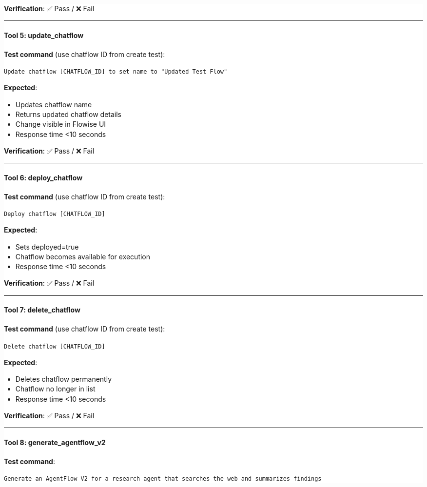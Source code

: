 **Verification**: ✅ Pass / ❌ Fail

---

#### Tool 5: update_chatflow

**Test command** (use chatflow ID from create test):
```
Update chatflow [CHATFLOW_ID] to set name to "Updated Test Flow"
```

**Expected**:
- Updates chatflow name
- Returns updated chatflow details
- Change visible in Flowise UI
- Response time <10 seconds

**Verification**: ✅ Pass / ❌ Fail

---

#### Tool 6: deploy_chatflow

**Test command** (use chatflow ID from create test):
```
Deploy chatflow [CHATFLOW_ID]
```

**Expected**:
- Sets deployed=true
- Chatflow becomes available for execution
- Response time <10 seconds

**Verification**: ✅ Pass / ❌ Fail

---

#### Tool 7: delete_chatflow

**Test command** (use chatflow ID from create test):
```
Delete chatflow [CHATFLOW_ID]
```

**Expected**:
- Deletes chatflow permanently
- Chatflow no longer in list
- Response time <10 seconds

**Verification**: ✅ Pass / ❌ Fail

---

#### Tool 8: generate_agentflow_v2

**Test command**:
```
Generate an AgentFlow V2 for a research agent that searches the web and summarizes findings
```
